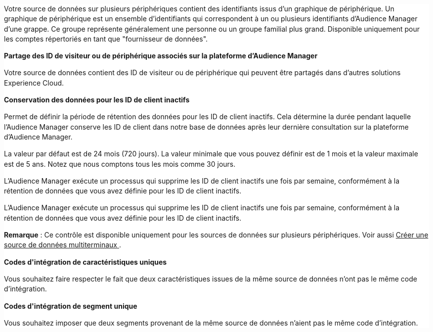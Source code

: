    <td colname="col2"> <p>Votre source de données sur plusieurs périphériques contient des identifiants issus d’un graphique de périphérique. Un graphique de périphérique est un ensemble d’identifiants qui correspondent à un ou plusieurs <span class="keyword"> identifiants d’Audience Manager</span> d’une grappe. Ce groupe représente généralement une personne ou un groupe familial plus grand. Disponible uniquement pour les comptes répertoriés en tant que "fournisseur de données". </p> </td> 
  </tr> 
  <tr> 
   <td colname="col1"> <p> <b><span class="uicontrol"> Partage des ID de visiteur ou de périphérique associés sur la plateforme d’Audience Manager</span></b> </p> </td> 
   <td colname="col2"> <p>Votre source de données contient des ID de visiteur ou de périphérique qui peuvent être partagés dans d’autres solutions <span class="keyword"> Experience Cloud</span>. </p> </td> 
  </tr>
  <tr> 
   <td colname="col1"> <p> <b><span class="uicontrol"> Conservation des données pour les ID de client inactifs</span></b> </p> </td> 
   <td colname="col2"> <p>Permet de définir la période de rétention des données pour les ID de client inactifs. Cela détermine la durée pendant laquelle l’Audience Manager conserve les ID de client dans notre base de données après leur dernière consultation sur la plateforme d’Audience Manager.</p> <p>La valeur par défaut est de 24 mois (720 jours). La valeur minimale que vous pouvez définir est de 1 mois et la valeur maximale est de 5 ans. Notez que nous comptons tous les mois comme 30 jours.</p> <p>L’Audience Manager exécute un processus qui supprime les ID de client inactifs une fois par semaine, conformément à la rétention de données que vous avez définie pour les ID de client inactifs.</p> <p>L’Audience Manager exécute un processus qui supprime les ID de client inactifs une fois par semaine, conformément à la rétention de données que vous avez définie pour les ID de client inactifs.</p> <p><b>Remarque</b> : Ce contrôle est disponible uniquement pour les sources de données sur plusieurs périphériques. Voir aussi <a href="../features/profile-merge-rules/merge-rules-start.md#settings"> Créer une source de données multiterminaux </a>.</p></td> 
  </tr> 
  <tr> 
   <td colname="col1"> <p> <b><span class="uicontrol"> Codes d'intégration de caractéristiques uniques</span></b> </p> </td> 
   <td colname="col2"> <p>Vous souhaitez faire respecter le fait que deux caractéristiques issues de la même source de données n’ont pas le même code d’intégration. </p> </td> 
  </tr> 
  <tr> 
   <td colname="col1"> <p> <b><span class="uicontrol"> Codes d'intégration de segment unique</span></b> </p> </td> 
   <td colname="col2"> <p>Vous souhaitez imposer que deux segments provenant de la même source de données n’aient pas le même code d’intégration. </p> </td> 
  </tr>
 </tbody>
</table>
